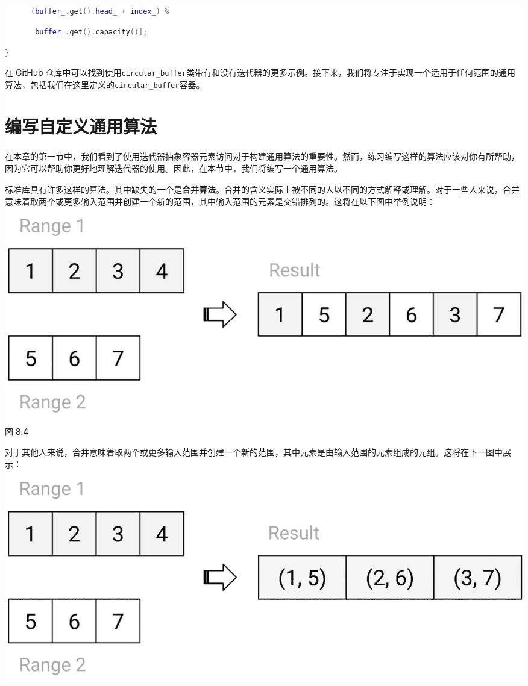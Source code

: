 ```cpp
      (buffer_.get().head_ + index_) % 
```

```cpp
       buffer_.get().capacity()];
```

```cpp
}
```

在 GitHub 仓库中可以找到使用`circular_buffer`类带有和没有迭代器的更多示例。接下来，我们将专注于实现一个适用于任何范围的通用算法，包括我们在这里定义的`circular_buffer`容器。

# 编写自定义通用算法

在本章的第一节中，我们看到了使用迭代器抽象容器元素访问对于构建通用算法的重要性。然而，练习编写这样的算法应该对你有所帮助，因为它可以帮助你更好地理解迭代器的使用。因此，在本节中，我们将编写一个通用算法。

标准库具有许多这样的算法。其中缺失的一个是**合并算法**。合并的含义实际上被不同的人以不同的方式解释或理解。对于一些人来说，合并意味着取两个或更多输入范围并创建一个新的范围，其中输入范围的元素是交错排列的。这将在以下图中举例说明：

![图 8.4](img/Figure_8.4_B18367.jpg)

图 8.4

对于其他人来说，合并意味着取两个或更多输入范围并创建一个新的范围，其中元素是由输入范围的元素组成的元组。这将在下一图中展示：

![图 8.5](img/Figure_8.5_B18367.jpg)
